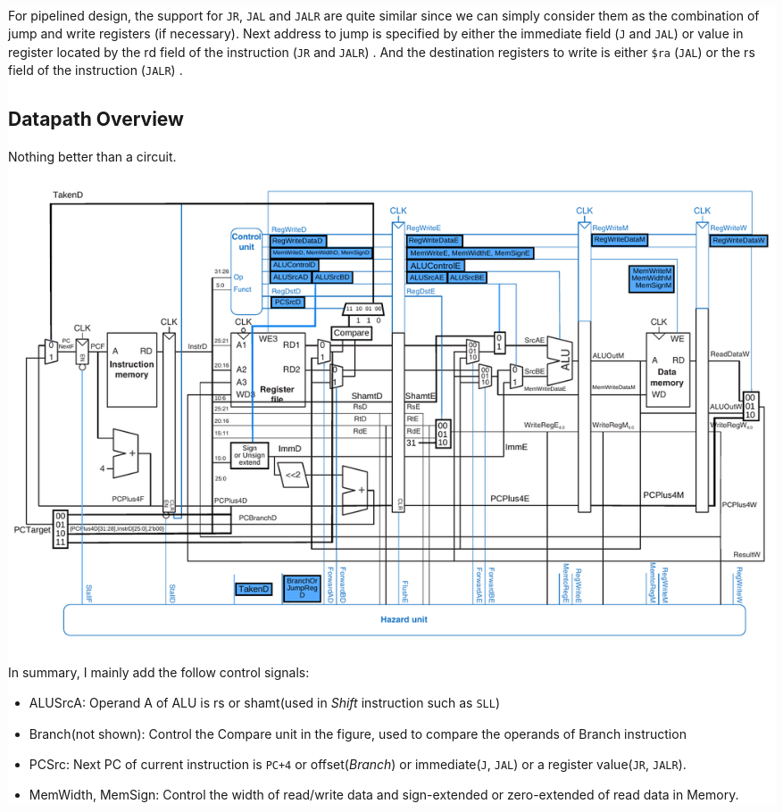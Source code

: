 

For pipelined design, the support for `JR`, `JAL` and `JALR` are quite similar since we can simply consider them as the combination of jump and write registers (if necessary). Next address to jump is specified by either the immediate field (`J` and `JAL`) or value in register located by the rd field of the instruction (`JR` and `JALR`) . And the destination registers to write is either `$ra` (`JAL`) or the rs field of the instruction (`JALR`) .



## Datapath Overview

Nothing better than a circuit.

<div align="center">
    <img src="docs/datapath.png"/>
</div>


In summary, I mainly add the follow control signals:

- ALUSrcA: Operand A of ALU is rs or shamt(used in *Shift* instruction such as `SLL`)
- Branch(not shown): Control the Compare unit in the figure, used to compare the operands of Branch instruction

- PCSrc: Next PC of current instruction is `PC+4` or offset(*Branch*) or immediate(`J`, `JAL`) or a register value(`JR`, `JALR`). 
- MemWidth, MemSign: Control the width of read/write data and sign-extended or zero-extended of read data in Memory.
